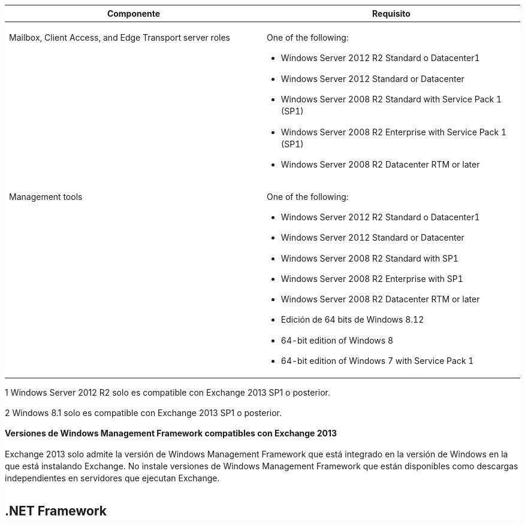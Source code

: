 
<table>
<colgroup>
<col style="width: 50%" />
<col style="width: 50%" />
</colgroup>
<thead>
<tr class="header">
<th>Componente</th>
<th>Requisito</th>
</tr>
</thead>
<tbody>
<tr class="odd">
<td><p>Mailbox, Client Access, and Edge Transport server roles</p></td>
<td><p>One of the following:</p>
<ul>
<li><p>Windows Server 2012 R2 Standard o Datacenter1</p></li>
<li><p>Windows Server 2012 Standard or Datacenter</p></li>
<li><p>Windows Server 2008 R2 Standard with Service Pack 1 (SP1)</p></li>
<li><p>Windows Server 2008 R2 Enterprise with Service Pack 1 (SP1)</p></li>
<li><p>Windows Server 2008 R2 Datacenter RTM or later</p></li>
</ul></td>
</tr>
<tr class="even">
<td><p>Management tools</p></td>
<td><p>One of the following:</p>
<ul>
<li><p>Windows Server 2012 R2 Standard o Datacenter1</p></li>
<li><p>Windows Server 2012 Standard or Datacenter</p></li>
<li><p>Windows Server 2008 R2 Standard with SP1</p></li>
<li><p>Windows Server 2008 R2 Enterprise with SP1</p></li>
<li><p>Windows Server 2008 R2 Datacenter RTM or later</p></li>
<li><p>Edición de 64 bits de Windows 8.12</p></li>
<li><p>64-bit edition of Windows 8</p></li>
<li><p>64-bit edition of Windows 7 with Service Pack 1</p></li>
</ul></td>
</tr>
</tbody>
</table>


1 Windows Server 2012 R2 solo es compatible con Exchange 2013 SP1 o posterior.

2 Windows 8.1 solo es compatible con Exchange 2013 SP1 o posterior.

**Versiones de Windows Management Framework compatibles con Exchange 2013**

Exchange 2013 solo admite la versión de Windows Management Framework que está integrado en la versión de Windows en la que está instalando Exchange. No instale versiones de Windows Management Framework que están disponibles como descargas independientes en servidores que ejecutan Exchange.

## .NET Framework
